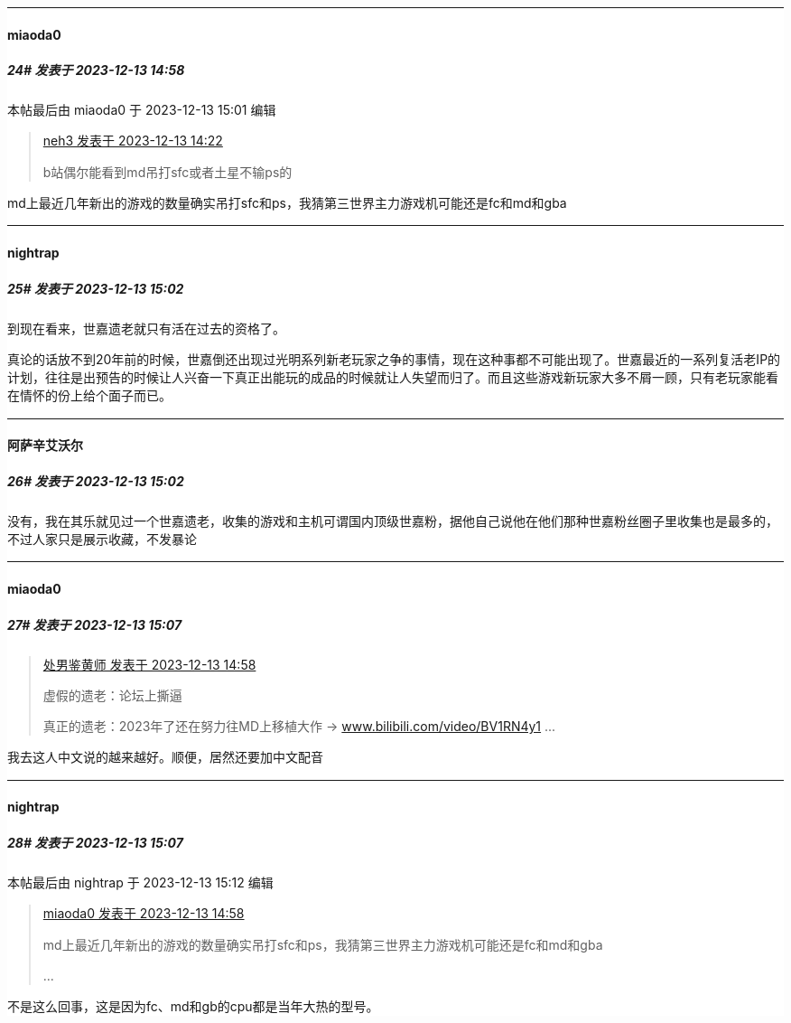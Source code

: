 *****

####  miaoda0  
##### 24#       发表于 2023-12-13 14:58

 本帖最后由 miaoda0 于 2023-12-13 15:01 编辑 
<blockquote><a href="httphttps://bbs.saraba1st.com/2b/forum.php?mod=redirect&amp;goto=findpost&amp;pid=63315149&amp;ptid=2163981" target="_blank">neh3 发表于 2023-12-13 14:22</a>

b站偶尔能看到md吊打sfc或者土星不输ps的</blockquote>
md上最近几年新出的游戏的数量确实吊打sfc和ps，我猜第三世界主力游戏机可能还是fc和md和gba

*****

####  nightrap  
##### 25#       发表于 2023-12-13 15:02

到现在看来，世嘉遗老就只有活在过去的资格了。

真论的话放不到20年前的时候，世嘉倒还出现过光明系列新老玩家之争的事情，现在这种事都不可能出现了。世嘉最近的一系列复活老IP的计划，往往是出预告的时候让人兴奋一下真正出能玩的成品的时候就让人失望而归了。而且这些游戏新玩家大多不屑一顾，只有老玩家能看在情怀的份上给个面子而已。

*****

####  阿萨辛艾沃尔  
##### 26#       发表于 2023-12-13 15:02

没有，我在其乐就见过一个世嘉遗老，收集的游戏和主机可谓国内顶级世嘉粉，据他自己说他在他们那种世嘉粉丝圈子里收集也是最多的，不过人家只是展示收藏，不发暴论

*****

####  miaoda0  
##### 27#       发表于 2023-12-13 15:07

<blockquote><a href="httphttps://bbs.saraba1st.com/2b/forum.php?mod=redirect&amp;goto=findpost&amp;pid=63315521&amp;ptid=2163981" target="_blank">处男鉴黄师 发表于 2023-12-13 14:58</a>

虚假的遗老：论坛上撕逼

真正的遗老：2023年了还在努力往MD上移植大作 -&gt; www.bilibili.com/video/BV1RN4y1 ...</blockquote>
我去这人中文说的越来越好。顺便，居然还要加中文配音

*****

####  nightrap  
##### 28#       发表于 2023-12-13 15:07

 本帖最后由 nightrap 于 2023-12-13 15:12 编辑 
<blockquote><a href="httphttps://bbs.saraba1st.com/2b/forum.php?mod=redirect&amp;goto=findpost&amp;pid=63315524&amp;ptid=2163981" target="_blank">miaoda0 发表于 2023-12-13 14:58</a>

md上最近几年新出的游戏的数量确实吊打sfc和ps，我猜第三世界主力游戏机可能还是fc和md和gba

 ...</blockquote>
不是这么回事，这是因为fc、md和gb的cpu都是当年大热的型号。
